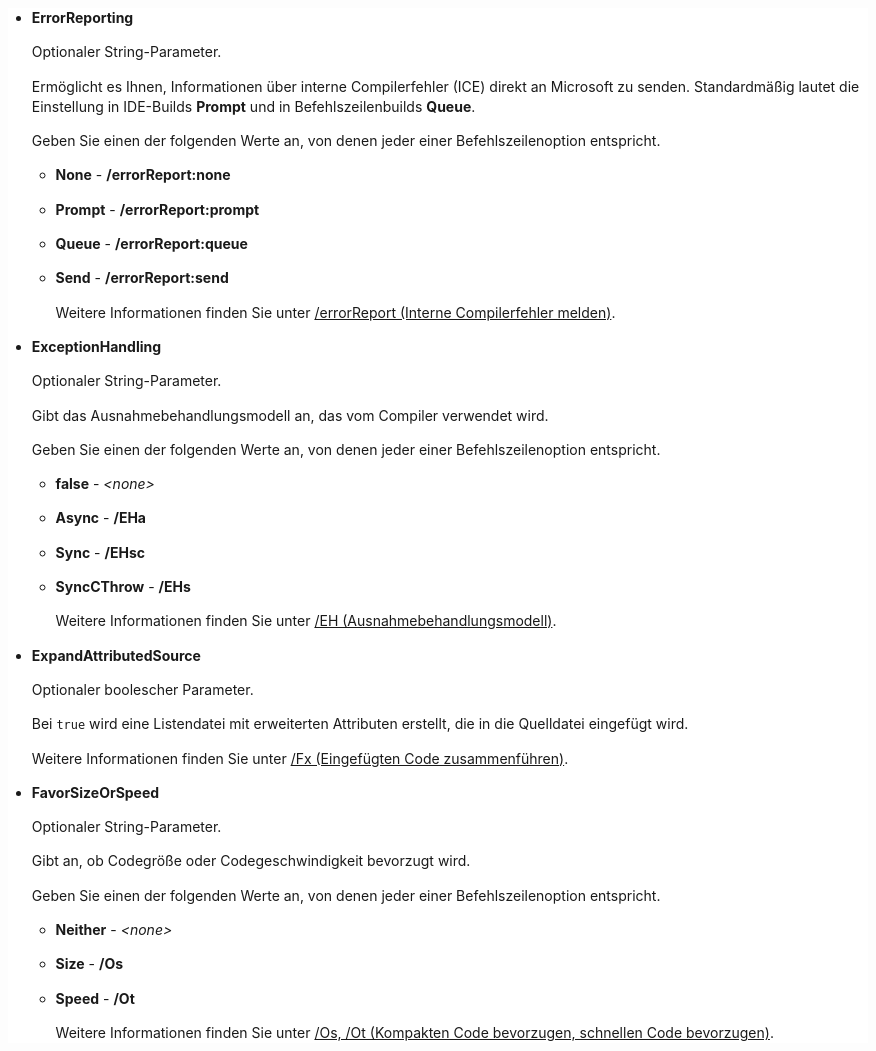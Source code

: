 - **ErrorReporting**

   Optionaler String-Parameter.

   Ermöglicht es Ihnen, Informationen über interne Compilerfehler (ICE) direkt an Microsoft zu senden. Standardmäßig lautet die Einstellung in IDE-Builds **Prompt** und in Befehlszeilenbuilds **Queue**.

   Geben Sie einen der folgenden Werte an, von denen jeder einer Befehlszeilenoption entspricht.

  - **None** -  **/errorReport:none**

  - **Prompt** -  **/errorReport:prompt**

  - **Queue** -  **/errorReport:queue**

  - **Send** -  **/errorReport:send**

    Weitere Informationen finden Sie unter [/errorReport (Interne Compilerfehler melden)](/cpp/build/reference/errorreport-report-internal-compiler-errors).

- **ExceptionHandling**

   Optionaler String-Parameter.

   Gibt das Ausnahmebehandlungsmodell an, das vom Compiler verwendet wird.

   Geben Sie einen der folgenden Werte an, von denen jeder einer Befehlszeilenoption entspricht.

  - **false** -  *\<none>*

  - **Async** -  **/EHa**

  - **Sync** -  **/EHsc**

  - **SyncCThrow** -  **/EHs**

    Weitere Informationen finden Sie unter [/EH (Ausnahmebehandlungsmodell)](/cpp/build/reference/eh-exception-handling-model).

- **ExpandAttributedSource**

   Optionaler boolescher Parameter.

   Bei `true` wird eine Listendatei mit erweiterten Attributen erstellt, die in die Quelldatei eingefügt wird.

   Weitere Informationen finden Sie unter [/Fx (Eingefügten Code zusammenführen)](/cpp/build/reference/fx-merge-injected-code).

- **FavorSizeOrSpeed**

   Optionaler String-Parameter.

   Gibt an, ob Codegröße oder Codegeschwindigkeit bevorzugt wird.

   Geben Sie einen der folgenden Werte an, von denen jeder einer Befehlszeilenoption entspricht.

  - **Neither** -  *\<none>*

  - **Size** -  **/Os**

  - **Speed** -  **/Ot**

    Weitere Informationen finden Sie unter [/Os, /Ot (Kompakten Code bevorzugen, schnellen Code bevorzugen)](/cpp/build/reference/os-ot-favor-small-code-favor-fast-code).
